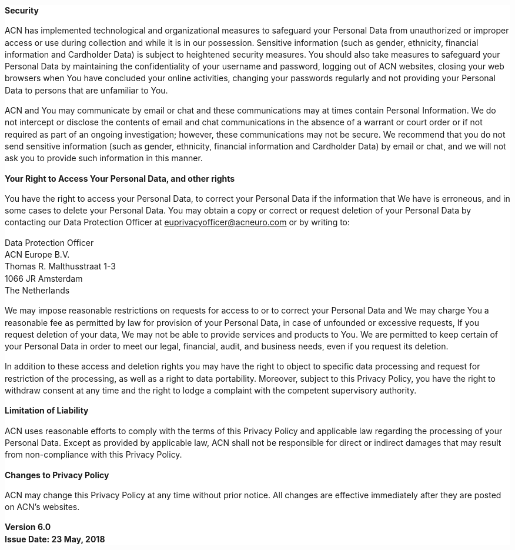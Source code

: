**Security**

ACN has implemented technological and organizational measures to safeguard your Personal Data from unauthorized or improper access or use during collection and while it is in our possession. Sensitive information (such as gender, ethnicity, financial information and Cardholder Data) is subject to heightened security measures. You should also take measures to safeguard your Personal Data by maintaining the confidentiality of your username and password, logging out of ACN websites, closing your web browsers when You have concluded your online activities, changing your passwords regularly and not providing your Personal Data to persons that are unfamiliar to You.

ACN and You may communicate by email or chat and these communications may at times contain Personal Information. We do not intercept or disclose the contents of email and chat communications in the absence of a warrant or court order or if not required as part of an ongoing investigation; however, these communications may not be secure. We recommend that you do not send sensitive information (such as gender, ethnicity, financial information and Cardholder Data) by email or chat, and we will not ask you to provide such information in this manner.

**Your Right to Access Your Personal Data, and other rights**

You have the right to access your Personal Data, to correct your Personal Data if the information that We have is erroneous, and in some cases to delete your Personal Data. You may obtain a copy or correct or request deletion of your Personal Data by contacting our Data Protection Officer at [euprivacyofficer@acneuro.com](mailto:%20euprivacyofficer@acneuro.com) or by writing to:

Data Protection Officer   
ACN Europe B.V.  
Thomas R. Malthusstraat 1-3  
1066 JR Amsterdam  
The Netherlands

We may impose reasonable restrictions on requests for access to or to correct your Personal Data and We may charge You a reasonable fee as permitted by law for provision of your Personal Data, in case of unfounded or excessive requests, If you request deletion of your data, We may not be able to provide services and products to You. We are permitted to keep certain of your Personal Data in order to meet our legal, financial, audit, and business needs, even if you request its deletion.

In addition to these access and deletion rights you may have the right to object to specific data processing and request for restriction of the processing, as well as a right to data portability. Moreover, subject to this Privacy Policy, you have the right to withdraw consent at any time and the right to lodge a complaint with the competent supervisory authority.

**Limitation of Liability**

ACN uses reasonable efforts to comply with the terms of this Privacy Policy and applicable law regarding the processing of your Personal Data. Except as provided by applicable law, ACN shall not be responsible for direct or indirect damages that may result from non-compliance with this Privacy Policy. 

**Changes to Privacy Policy**

ACN may change this Privacy Policy at any time without prior notice. All changes are effective immediately after they are posted on ACN’s websites. 

**Version 6.0  
Issue Date: 23 May, 2018**
